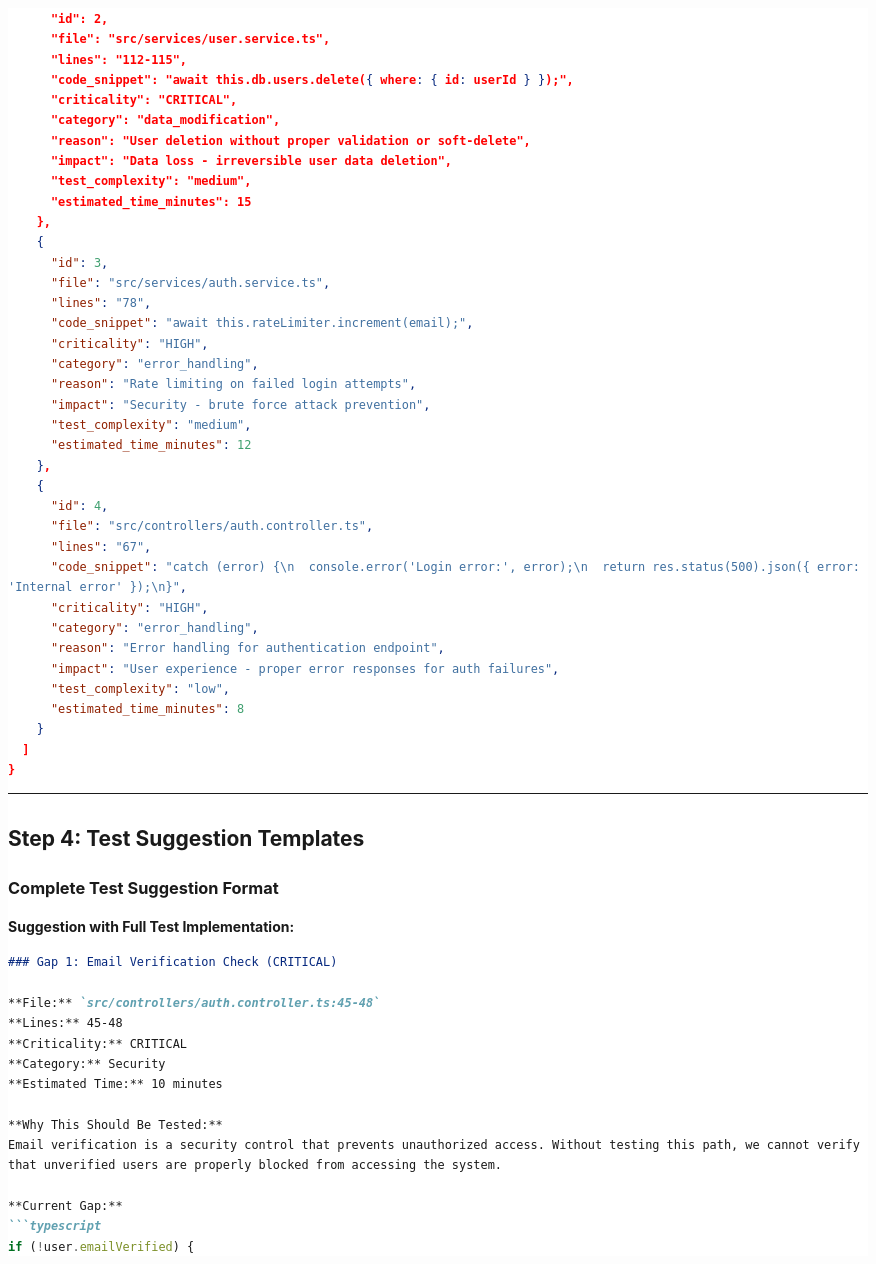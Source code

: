 ```json
      "id": 2,
      "file": "src/services/user.service.ts",
      "lines": "112-115",
      "code_snippet": "await this.db.users.delete({ where: { id: userId } });",
      "criticality": "CRITICAL",
      "category": "data_modification",
      "reason": "User deletion without proper validation or soft-delete",
      "impact": "Data loss - irreversible user data deletion",
      "test_complexity": "medium",
      "estimated_time_minutes": 15
    },
    {
      "id": 3,
      "file": "src/services/auth.service.ts",
      "lines": "78",
      "code_snippet": "await this.rateLimiter.increment(email);",
      "criticality": "HIGH",
      "category": "error_handling",
      "reason": "Rate limiting on failed login attempts",
      "impact": "Security - brute force attack prevention",
      "test_complexity": "medium",
      "estimated_time_minutes": 12
    },
    {
      "id": 4,
      "file": "src/controllers/auth.controller.ts",
      "lines": "67",
      "code_snippet": "catch (error) {\n  console.error('Login error:', error);\n  return res.status(500).json({ error: 'Internal error' });\n}",
      "criticality": "HIGH",
      "category": "error_handling",
      "reason": "Error handling for authentication endpoint",
      "impact": "User experience - proper error responses for auth failures",
      "test_complexity": "low",
      "estimated_time_minutes": 8
    }
  ]
}
```

---

## Step 4: Test Suggestion Templates

### Complete Test Suggestion Format

**Suggestion with Full Test Implementation:**
```markdown
### Gap 1: Email Verification Check (CRITICAL)

**File:** `src/controllers/auth.controller.ts:45-48`
**Lines:** 45-48
**Criticality:** CRITICAL
**Category:** Security
**Estimated Time:** 10 minutes

**Why This Should Be Tested:**
Email verification is a security control that prevents unauthorized access. Without testing this path, we cannot verify that unverified users are properly blocked from accessing the system.

**Current Gap:**
```typescript
if (!user.emailVerified) {
```
